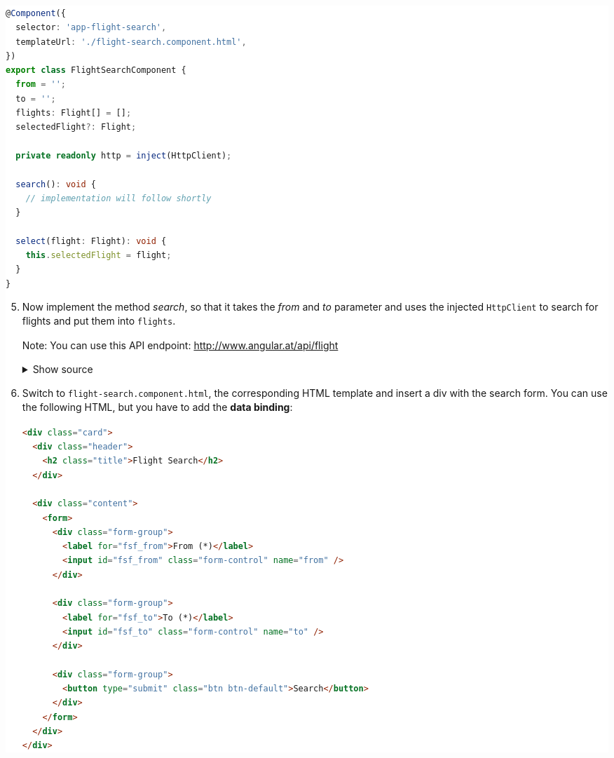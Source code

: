    ```typescript
   @Component({
     selector: 'app-flight-search',
     templateUrl: './flight-search.component.html',
   })
   export class FlightSearchComponent {
     from = '';
     to = '';
     flights: Flight[] = [];
     selectedFlight?: Flight;

     private readonly http = inject(HttpClient);

     search(): void {
       // implementation will follow shortly
     }

     select(flight: Flight): void {
       this.selectedFlight = flight;
     }
   }
   ```

5. Now implement the method _search_, so that it takes the _from_ and _to_ parameter and uses the injected `HttpClient` to search for flights and put them into `flights`.

   Note: You can use this API endpoint: http://www.angular.at/api/flight

   <details><summary>Show source</summary></details>

6. Switch to `flight-search.component.html`, the corresponding HTML template and insert a div with the search form. You can use the following HTML, but you have to add the **data binding**:

   ```html
   <div class="card">
     <div class="header">
       <h2 class="title">Flight Search</h2>
     </div>

     <div class="content">
       <form>
         <div class="form-group">
           <label for="fsf_from">From (*)</label>
           <input id="fsf_from" class="form-control" name="from" />
         </div>

         <div class="form-group">
           <label for="fsf_to">To (*)</label>
           <input id="fsf_to" class="form-control" name="to" />
         </div>

         <div class="form-group">
           <button type="submit" class="btn btn-default">Search</button>
         </div>
       </form>
     </div>
   </div>
   ```
